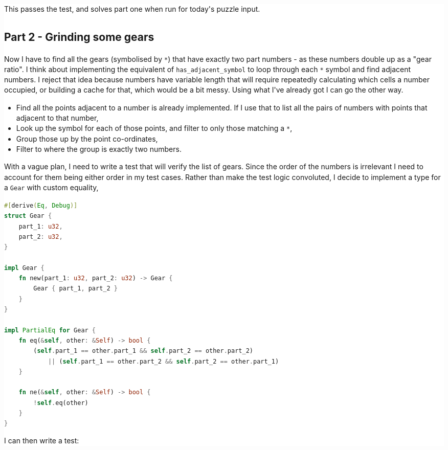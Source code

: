This passes the test, and solves part one when run for today's puzzle input.

## Part 2 - Grinding some gears

Now I have to find all the gears (symbolised by `*`) that have exactly two part numbers - as these numbers double up 
as a "gear ratio". I think about implementing the equivalent of `has_adjacent_symbol` to loop through each `*` 
symbol and find adjacent numbers. I reject that idea because numbers have variable length that will require repeatedly 
calculating which cells a number occupied, or building a cache for that, which would be a bit messy. Using what I've 
already got I can go the other way. 

* Find all the points adjacent to a number is already implemented. If I use that to list all the pairs of numbers 
  with points that adjacent to that number,
* Look up the symbol for each of those points, and filter to only those matching a `*`,
* Group those up by the point co-ordinates,
* Filter to where the group is exactly two numbers.

With a vague plan, I need to write a test that will verify the list of gears. Since the order of the numbers is 
irrelevant I need to account for them being either order in my test cases. Rather than make the test logic 
convoluted, I decide to implement a type for a `Gear` with custom equality,

```rust
#[derive(Eq, Debug)]
struct Gear {
    part_1: u32,
    part_2: u32,
}

impl Gear {
    fn new(part_1: u32, part_2: u32) -> Gear {
        Gear { part_1, part_2 }
    }
}

impl PartialEq for Gear {
    fn eq(&self, other: &Self) -> bool {
        (self.part_1 == other.part_1 && self.part_2 == other.part_2)
            || (self.part_1 == other.part_2 && self.part_2 == other.part_1)
    }

    fn ne(&self, other: &Self) -> bool {
        !self.eq(other)
    }
}
```

I can then write a test:
